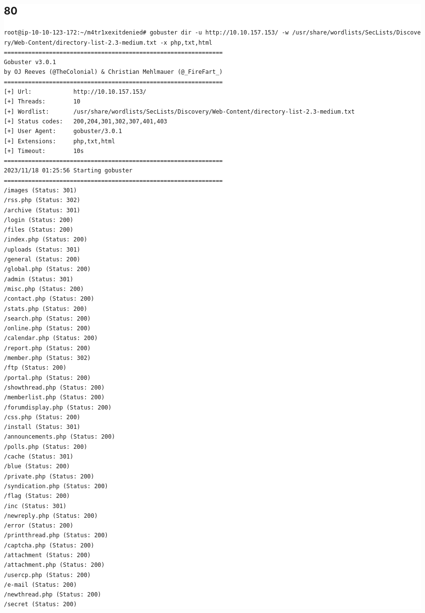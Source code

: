 ## 80

```
root@ip-10-10-123-172:~/m4tr1xexitdenied# gobuster dir -u http://10.10.157.153/ -w /usr/share/wordlists/SecLists/Discovery/Web-Content/directory-list-2.3-medium.txt -x php,txt,html
===============================================================
Gobuster v3.0.1
by OJ Reeves (@TheColonial) & Christian Mehlmauer (@_FireFart_)
===============================================================
[+] Url:            http://10.10.157.153/
[+] Threads:        10
[+] Wordlist:       /usr/share/wordlists/SecLists/Discovery/Web-Content/directory-list-2.3-medium.txt
[+] Status codes:   200,204,301,302,307,401,403
[+] User Agent:     gobuster/3.0.1
[+] Extensions:     php,txt,html
[+] Timeout:        10s
===============================================================
2023/11/18 01:25:56 Starting gobuster
===============================================================
/images (Status: 301)
/rss.php (Status: 302)
/archive (Status: 301)
/login (Status: 200)
/files (Status: 200)
/index.php (Status: 200)
/uploads (Status: 301)
/general (Status: 200)
/global.php (Status: 200)
/admin (Status: 301)
/misc.php (Status: 200)
/contact.php (Status: 200)
/stats.php (Status: 200)
/search.php (Status: 200)
/online.php (Status: 200)
/calendar.php (Status: 200)
/report.php (Status: 200)
/member.php (Status: 302)
/ftp (Status: 200)
/portal.php (Status: 200)
/showthread.php (Status: 200)
/memberlist.php (Status: 200)
/forumdisplay.php (Status: 200)
/css.php (Status: 200)
/install (Status: 301)
/announcements.php (Status: 200)
/polls.php (Status: 200)
/cache (Status: 301)
/blue (Status: 200)
/private.php (Status: 200)
/syndication.php (Status: 200)
/flag (Status: 200)
/inc (Status: 301)
/newreply.php (Status: 200)
/error (Status: 200)
/printthread.php (Status: 200)
/captcha.php (Status: 200)
/attachment (Status: 200)
/attachment.php (Status: 200)
/usercp.php (Status: 200)
/e-mail (Status: 200)
/newthread.php (Status: 200)
/secret (Status: 200)
```
